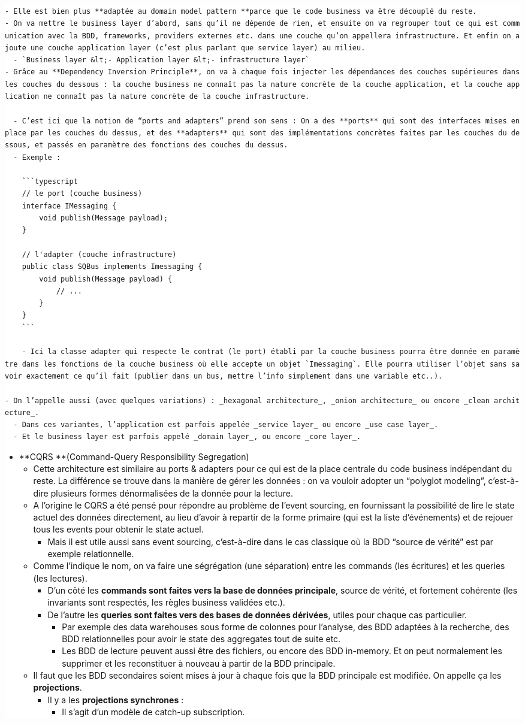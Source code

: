     - Elle est bien plus **adaptée au domain model pattern **parce que le code business va être découplé du reste.
    - On va mettre le business layer d’abord, sans qu’il ne dépende de rien, et ensuite on va regrouper tout ce qui est communication avec la BDD, frameworks, providers externes etc. dans une couche qu’on appellera infrastructure. Et enfin on ajoute une couche application layer (c’est plus parlant que service layer) au milieu.
      - `Business layer &lt;- Application layer &lt;- infrastructure layer`
    - Grâce au **Dependency Inversion Principle**, on va à chaque fois injecter les dépendances des couches supérieures dans les couches du dessous : la couche business ne connaît pas la nature concrète de la couche application, et la couche application ne connaît pas la nature concrète de la couche infrastructure.

      - C’est ici que la notion de “ports and adapters” prend son sens : On a des **ports** qui sont des interfaces mises en place par les couches du dessus, et des **adapters** qui sont des implémentations concrètes faites par les couches du dessous, et passés en paramètre des fonctions des couches du dessus.
      - Exemple :

        ```typescript
        // le port (couche business)
        interface IMessaging {
            void publish(Message payload);
        }

        // l'adapter (couche infrastructure)
        public class SQBus implements Imessaging {
            void publish(Message payload) {
                // ...
            }
        }
        ```

        - Ici la classe adapter qui respecte le contrat (le port) établi par la couche business pourra être donnée en paramètre dans les fonctions de la couche business où elle accepte un objet `Imessaging`. Elle pourra utiliser l’objet sans savoir exactement ce qu’il fait (publier dans un bus, mettre l’info simplement dans une variable etc..).

    - On l’appelle aussi (avec quelques variations) : _hexagonal architecture_, _onion architecture_ ou encore _clean architecture_.
      - Dans ces variantes, l’application est parfois appelée _service layer_ ou encore _use case layer_.
      - Et le business layer est parfois appelé _domain layer_, ou encore _core layer_.

  - **CQRS **(Command-Query Responsibility Segregation)
    - Cette architecture est similaire au ports & adapters pour ce qui est de la place centrale du code business indépendant du reste. La différence se trouve dans la manière de gérer les données : on va vouloir adopter un “polyglot modeling”, c’est-à-dire plusieurs formes dénormalisées de la donnée pour la lecture.
    - A l’origine le CQRS a été pensé pour répondre au problème de l’event sourcing, en fournissant la possibilité de lire le state actuel des données directement, au lieu d’avoir à repartir de la forme primaire (qui est la liste d’événements) et de rejouer tous les events pour obtenir le state actuel.
      - Mais il est utile aussi sans event sourcing, c’est-à-dire dans le cas classique où la BDD “source de vérité” est par exemple relationnelle.
    - Comme l’indique le nom, on va faire une ségrégation (une séparation) entre les commands (les écritures) et les queries (les lectures).
      - D’un côté les **commands sont faites vers la base de données principale**, source de vérité, et fortement cohérente (les invariants sont respectés, les règles business validées etc.).
      - De l’autre les **queries sont faites vers des bases de données dérivées**, utiles pour chaque cas particulier.
        - Par exemple des data warehouses sous forme de colonnes pour l’analyse, des BDD adaptées à la recherche, des BDD relationnelles pour avoir le state des aggregates tout de suite etc.
        - Les BDD de lecture peuvent aussi être des fichiers, ou encore des BDD in-memory. Et on peut normalement les supprimer et les reconstituer à nouveau à partir de la BDD principale.
    - Il faut que les BDD secondaires soient mises à jour à chaque fois que la BDD principale est modifiée. On appelle ça les **projections**.
      - Il y a les **projections synchrones** :
        - Il s’agit d’un modèle de catch-up subscription.